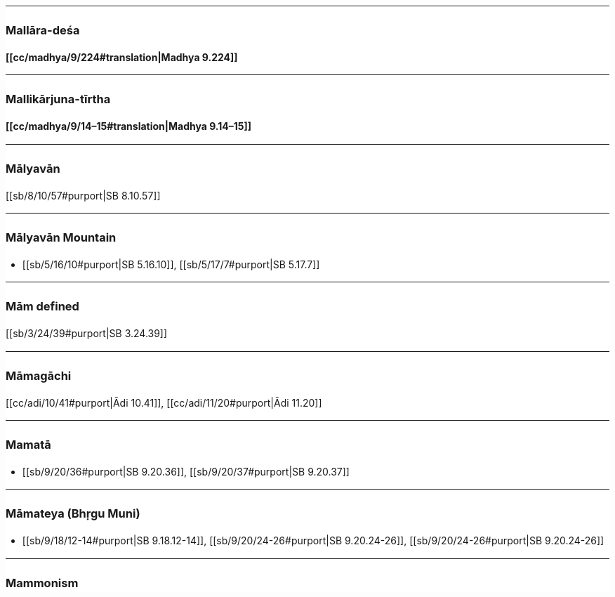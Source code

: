 
---

### Mallāra-deśa

**[[cc/madhya/9/224#translation|Madhya 9.224]]**


---

### Mallikārjuna-tīrtha

**[[cc/madhya/9/14–15#translation|Madhya 9.14–15]]**


---

### Mālyavān

[[sb/8/10/57#purport|SB 8.10.57]]


---

### Mālyavān Mountain

*  [[sb/5/16/10#purport|SB 5.16.10]], [[sb/5/17/7#purport|SB 5.17.7]]

---

### Mām defined

[[sb/3/24/39#purport|SB 3.24.39]]


---

### Māmagāchi

[[cc/adi/10/41#purport|Ādi 10.41]], [[cc/adi/11/20#purport|Ādi 11.20]]


---

### Mamatā

*  [[sb/9/20/36#purport|SB 9.20.36]], [[sb/9/20/37#purport|SB 9.20.37]]

---

### Māmateya (Bhṛgu Muni)

*  [[sb/9/18/12-14#purport|SB 9.18.12-14]], [[sb/9/20/24-26#purport|SB 9.20.24-26]], [[sb/9/20/24-26#purport|SB 9.20.24-26]]

---

### Mammonism
